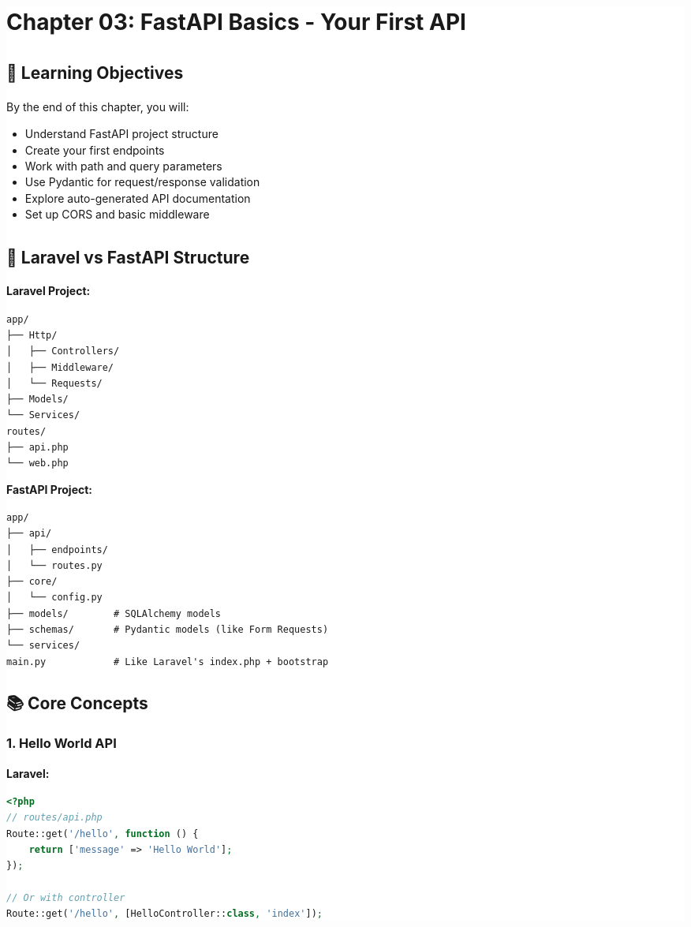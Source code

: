 # Chapter 03: FastAPI Basics - Your First API

## 🎯 Learning Objectives

By the end of this chapter, you will:

- Understand FastAPI project structure
- Create your first endpoints
- Work with path and query parameters
- Use Pydantic for request/response validation
- Explore auto-generated API documentation
- Set up CORS and basic middleware

## 🔄 Laravel vs FastAPI Structure

**Laravel Project:**

```
app/
├── Http/
│   ├── Controllers/
│   ├── Middleware/
│   └── Requests/
├── Models/
└── Services/
routes/
├── api.php
└── web.php
```

**FastAPI Project:**

```
app/
├── api/
│   ├── endpoints/
│   └── routes.py
├── core/
│   └── config.py
├── models/        # SQLAlchemy models
├── schemas/       # Pydantic models (like Form Requests)
└── services/
main.py            # Like Laravel's index.php + bootstrap
```

## 📚 Core Concepts

### 1. Hello World API

**Laravel:**

```php
<?php
// routes/api.php
Route::get('/hello', function () {
    return ['message' => 'Hello World'];
});

// Or with controller
Route::get('/hello', [HelloController::class, 'index']);
```
